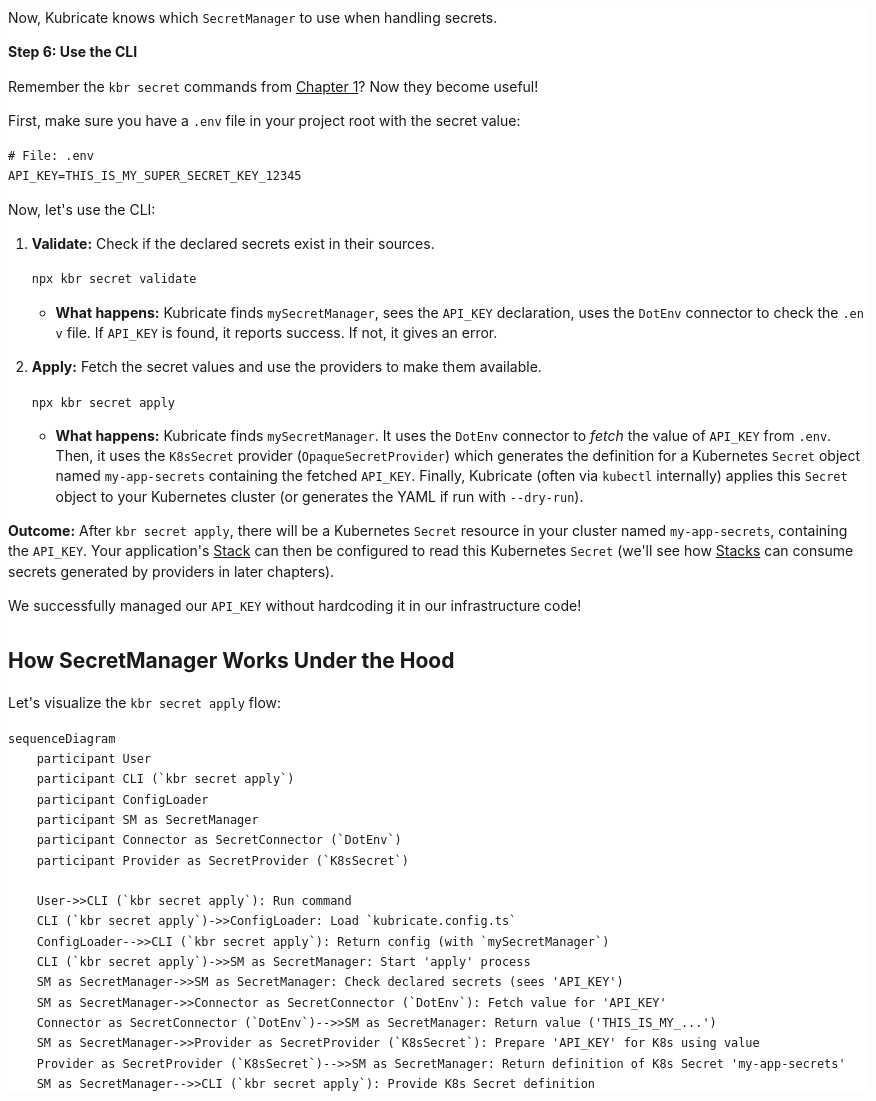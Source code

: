 Now, Kubricate knows which `SecretManager` to use when handling secrets.

**Step 6: Use the CLI**

Remember the `kbr secret` commands from [Chapter 1](01_kubricate_cli___kbr_____kubricate___.md)? Now they become useful!

First, make sure you have a `.env` file in your project root with the secret value:

```dotenv
# File: .env
API_KEY=THIS_IS_MY_SUPER_SECRET_KEY_12345
```

Now, let's use the CLI:

1.  **Validate:** Check if the declared secrets exist in their sources.

    ```bash
    npx kbr secret validate
    ```

    *   **What happens:** Kubricate finds `mySecretManager`, sees the `API_KEY` declaration, uses the `DotEnv` connector to check the `.env` file. If `API_KEY` is found, it reports success. If not, it gives an error.

2.  **Apply:** Fetch the secret values and use the providers to make them available.

    ```bash
    npx kbr secret apply
    ```

    *   **What happens:** Kubricate finds `mySecretManager`. It uses the `DotEnv` connector to *fetch* the value of `API_KEY` from `.env`. Then, it uses the `K8sSecret` provider (`OpaqueSecretProvider`) which generates the definition for a Kubernetes `Secret` object named `my-app-secrets` containing the fetched `API_KEY`. Finally, Kubricate (often via `kubectl` internally) applies this `Secret` object to your Kubernetes cluster (or generates the YAML if run with `--dry-run`).

**Outcome:** After `kbr secret apply`, there will be a Kubernetes `Secret` resource in your cluster named `my-app-secrets`, containing the `API_KEY`. Your application's [Stack](03_stack_.md) can then be configured to read this Kubernetes `Secret` (we'll see how [Stacks](03_stack_.md) can consume secrets generated by providers in later chapters).

We successfully managed our `API_KEY` without hardcoding it in our infrastructure code!

## How SecretManager Works Under the Hood

Let's visualize the `kbr secret apply` flow:

```mermaid
sequenceDiagram
    participant User
    participant CLI (`kbr secret apply`)
    participant ConfigLoader
    participant SM as SecretManager
    participant Connector as SecretConnector (`DotEnv`)
    participant Provider as SecretProvider (`K8sSecret`)

    User->>CLI (`kbr secret apply`): Run command
    CLI (`kbr secret apply`)->>ConfigLoader: Load `kubricate.config.ts`
    ConfigLoader-->>CLI (`kbr secret apply`): Return config (with `mySecretManager`)
    CLI (`kbr secret apply`)->>SM as SecretManager: Start 'apply' process
    SM as SecretManager->>SM as SecretManager: Check declared secrets (sees 'API_KEY')
    SM as SecretManager->>Connector as SecretConnector (`DotEnv`): Fetch value for 'API_KEY'
    Connector as SecretConnector (`DotEnv`)-->>SM as SecretManager: Return value ('THIS_IS_MY_...')
    SM as SecretManager->>Provider as SecretProvider (`K8sSecret`): Prepare 'API_KEY' for K8s using value
    Provider as SecretProvider (`K8sSecret`)-->>SM as SecretManager: Return definition of K8s Secret 'my-app-secrets'
    SM as SecretManager-->>CLI (`kbr secret apply`): Provide K8s Secret definition
```